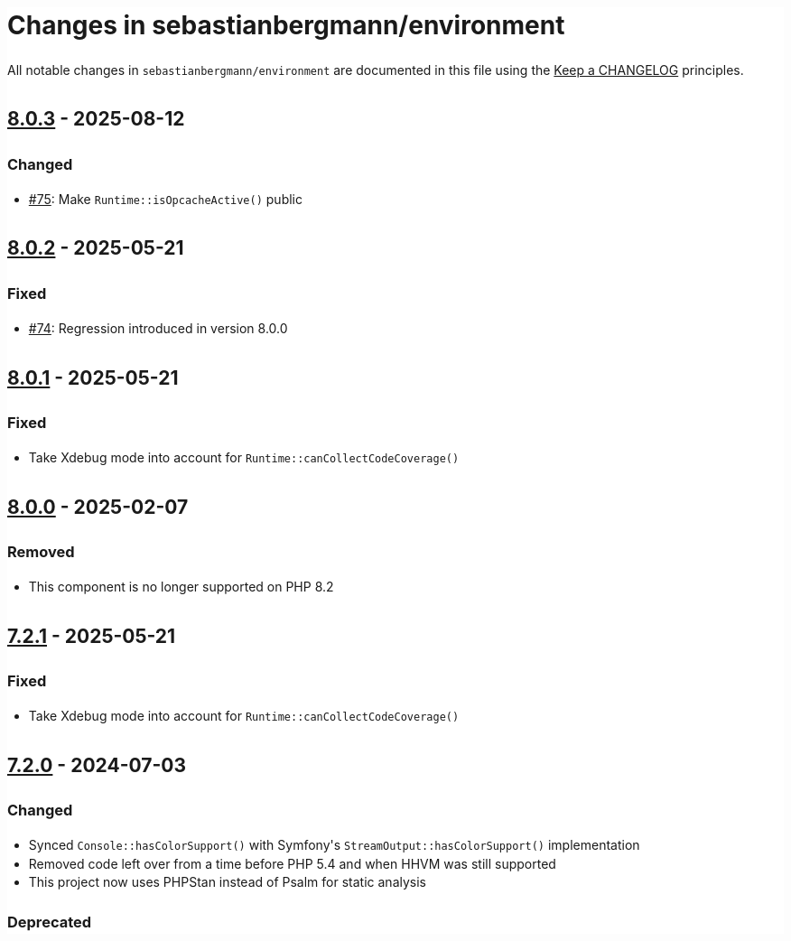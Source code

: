# Changes in sebastianbergmann/environment

All notable changes in `sebastianbergmann/environment` are documented in this file using the [Keep a CHANGELOG](http://keepachangelog.com/) principles.

## [8.0.3] - 2025-08-12

### Changed

* [#75](https://github.com/sebastianbergmann/environment/pull/75): Make `Runtime::isOpcacheActive()` public

## [8.0.2] - 2025-05-21

### Fixed

* [#74](https://github.com/sebastianbergmann/environment/pull/74): Regression introduced in version 8.0.0

## [8.0.1] - 2025-05-21

### Fixed

* Take Xdebug mode into account for `Runtime::canCollectCodeCoverage()`

## [8.0.0] - 2025-02-07

### Removed

* This component is no longer supported on PHP 8.2

## [7.2.1] - 2025-05-21

### Fixed

* Take Xdebug mode into account for `Runtime::canCollectCodeCoverage()`

## [7.2.0] - 2024-07-03

### Changed

* Synced `Console::hasColorSupport()` with Symfony's `StreamOutput::hasColorSupport()` implementation
* Removed code left over from a time before PHP 5.4 and when HHVM was still supported
* This project now uses PHPStan instead of Psalm for static analysis

### Deprecated


[8.0.3]: https://github.com/sebastianbergmann/environment/compare/8.0.2...8.0.3
[8.0.2]: https://github.com/sebastianbergmann/environment/compare/8.0.1...8.0.2
[8.0.1]: https://github.com/sebastianbergmann/environment/compare/8.0.0...8.0.1
[8.0.0]: https://github.com/sebastianbergmann/environment/compare/7.2...8.0.0
[7.2.1]: https://github.com/sebastianbergmann/environment/compare/7.2.0...7.2.1
[7.2.0]: https://github.com/sebastianbergmann/environment/compare/7.1.0...7.2.0
[7.1.0]: https://github.com/sebastianbergmann/environment/compare/7.0.0...7.1.0
[7.0.0]: https://github.com/sebastianbergmann/environment/compare/6.1...7.0.0
[6.1.1]: https://github.com/sebastianbergmann/environment/compare/6.1.0...6.1
[6.1.0]: https://github.com/sebastianbergmann/environment/compare/6.0.1...6.1.0
[6.0.1]: https://github.com/sebastianbergmann/environment/compare/6.0.0...6.0.1
[6.0.0]: https://github.com/sebastianbergmann/environment/compare/5.1.5...6.0.0
[5.1.5]: https://github.com/sebastianbergmann/environment/compare/5.1.4...5.1.5
[5.1.4]: https://github.com/sebastianbergmann/environment/compare/5.1.3...5.1.4
[5.1.3]: https://github.com/sebastianbergmann/environment/compare/5.1.2...5.1.3
[5.1.2]: https://github.com/sebastianbergmann/environment/compare/5.1.1...5.1.2
[5.1.1]: https://github.com/sebastianbergmann/environment/compare/5.1.0...5.1.1
[5.1.0]: https://github.com/sebastianbergmann/environment/compare/5.0.2...5.1.0
[5.0.2]: https://github.com/sebastianbergmann/environment/compare/5.0.1...5.0.2
[5.0.1]: https://github.com/sebastianbergmann/environment/compare/5.0.0...5.0.1
[5.0.0]: https://github.com/sebastianbergmann/environment/compare/4.2.3...5.0.0
[4.2.3]: https://github.com/sebastianbergmann/environment/compare/4.2.2...4.2.3
[4.2.2]: https://github.com/sebastianbergmann/environment/compare/4.2.1...4.2.2
[4.2.1]: https://github.com/sebastianbergmann/environment/compare/4.2.0...4.2.1
[4.2.0]: https://github.com/sebastianbergmann/environment/compare/4.1.0...4.2.0
[4.1.0]: https://github.com/sebastianbergmann/environment/compare/4.0.2...4.1.0
[4.0.2]: https://github.com/sebastianbergmann/environment/compare/4.0.1...4.0.2
[4.0.1]: https://github.com/sebastianbergmann/environment/compare/66691f8e2dc4641909166b275a9a4f45c0e89092...4.0.1
[4.0.0]: https://github.com/sebastianbergmann/environment/compare/3.1.0...66691f8e2dc4641909166b275a9a4f45c0e89092
[3.1.0]: https://github.com/sebastianbergmann/environment/compare/3.0...3.1.0
[3.0.4]: https://github.com/sebastianbergmann/environment/compare/3.0.3...3.0.4
[3.0.3]: https://github.com/sebastianbergmann/environment/compare/3.0.2...3.0.3
[3.0.2]: https://github.com/sebastianbergmann/environment/compare/3.0.1...3.0.2
[3.0.1]: https://github.com/sebastianbergmann/environment/compare/3.0.0...3.0.1
[3.0.0]: https://github.com/sebastianbergmann/environment/compare/2.0...3.0.0